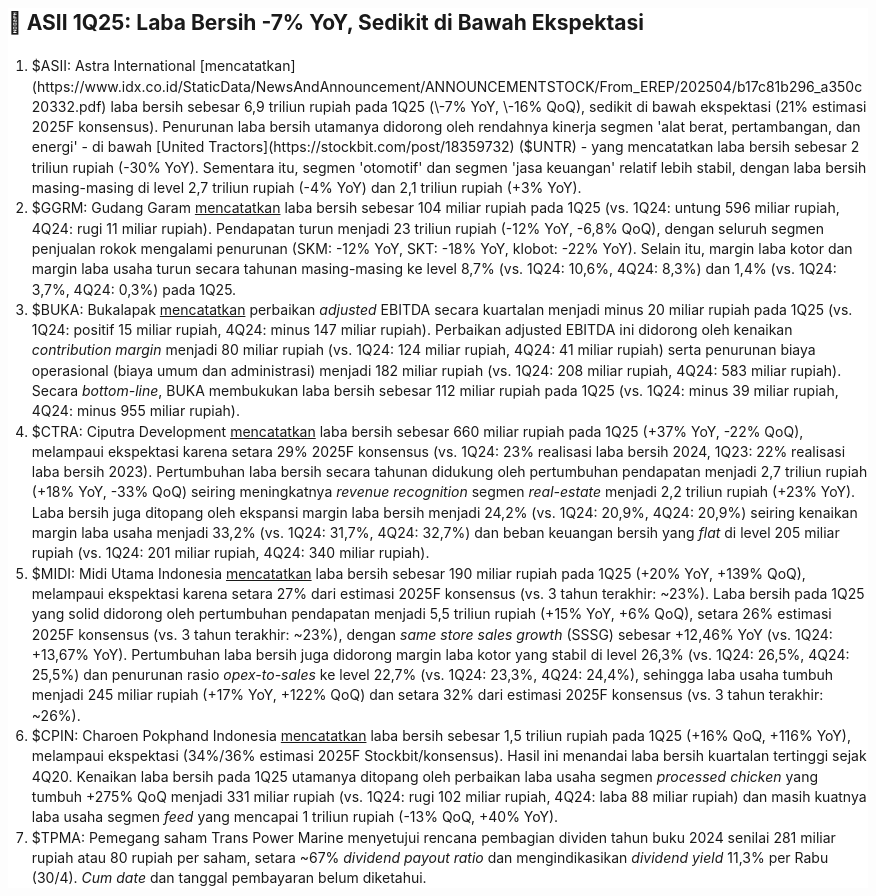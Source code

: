 ## 🚗 ASII 1Q25: Laba Bersih -7% YoY, Sedikit di Bawah Ekspektasi

1.  $ASII: Astra International [mencatatkan](https://www.idx.co.id/StaticData/NewsAndAnnouncement/ANNOUNCEMENTSTOCK/From_EREP/202504/b17c81b296_a350c20332.pdf) laba bersih sebesar 6,9 triliun rupiah pada 1Q25 (\-7% YoY, \-16% QoQ), sedikit di bawah ekspektasi (21% estimasi 2025F konsensus). Penurunan laba bersih utamanya didorong oleh rendahnya kinerja segmen 'alat berat, pertambangan, dan energi' - di bawah [United Tractors](https://stockbit.com/post/18359732) ($UNTR) - yang mencatatkan laba bersih sebesar 2 triliun rupiah (-30% YoY). Sementara itu, segmen 'otomotif' dan segmen 'jasa keuangan' relatif lebih stabil, dengan laba bersih masing-masing di level 2,7 triliun rupiah (-4% YoY) dan 2,1 triliun rupiah (+3% YoY).
2.  $GGRM: Gudang Garam [mencatatkan](https://www.idx.co.id/StaticData/NewsAndAnnouncement/ANNOUNCEMENTSTOCK/From_EREP/202504/20250430162054-52275-0/LK%20PT%20Gudang%20Garam%20Tbk%20dan%20Entitas%20Anak%20Maret%202025.pdf) laba bersih sebesar 104 miliar rupiah pada 1Q25 (vs. 1Q24: untung 596 miliar rupiah, 4Q24: rugi 11 miliar rupiah). Pendapatan turun menjadi 23 triliun rupiah (-12% YoY, -6,8% QoQ), dengan seluruh segmen penjualan rokok mengalami penurunan (SKM: -12% YoY, SKT: -18% YoY, klobot: -22% YoY). Selain itu, margin laba kotor dan margin laba usaha turun secara tahunan masing-masing ke level 8,7% (vs. 1Q24: 10,6%, 4Q24: 8,3%) dan 1,4% (vs. 1Q24: 3,7%, 4Q24: 0,3%) pada 1Q25.
3.  $BUKA: Bukalapak [mencatatkan](http://chrome-extension//efaidnbmnnnibpcajpcglclefindmkaj/https://s0.bukalapak.com/content/documents/websites/7/107245/Bukalapak_1Q_2025_Results.pdf) perbaikan _adjusted_ EBITDA secara kuartalan menjadi minus 20 miliar rupiah pada 1Q25 (vs. 1Q24: positif 15 miliar rupiah, 4Q24: minus 147 miliar rupiah). Perbaikan adjusted EBITDA ini didorong oleh kenaikan _contribution margin_ menjadi 80 miliar rupiah (vs. 1Q24: 124 miliar rupiah, 4Q24: 41 miliar rupiah) serta penurunan biaya operasional (biaya umum dan administrasi) menjadi 182 miliar rupiah (vs. 1Q24: 208 miliar rupiah, 4Q24: 583 miliar rupiah). Secara _bottom-line_, BUKA membukukan laba bersih sebesar 112 miliar rupiah pada 1Q25 (vs. 1Q24: minus 39 miliar rupiah, 4Q24: minus 955 miliar rupiah).
4.  $CTRA: Ciputra Development [mencatatkan](https://emitten-announcement.stockbit.com/attachments/PT_Ciputra_Development_Tbk_31_Maret_2025.pdf) laba bersih sebesar 660 miliar rupiah pada 1Q25 (+37% YoY, -22% QoQ), melampaui ekspektasi karena setara 29% 2025F konsensus (vs. 1Q24: 23% realisasi laba bersih 2024, 1Q23: 22% realisasi laba bersih 2023). Pertumbuhan laba bersih secara tahunan didukung oleh pertumbuhan pendapatan menjadi 2,7 triliun rupiah (+18% YoY, -33% QoQ) seiring meningkatnya _revenue recognition_ segmen _real-estate_ menjadi 2,2 triliun rupiah (+23% YoY). Laba bersih juga ditopang oleh ekspansi margin laba bersih menjadi 24,2% (vs. 1Q24: 20,9%, 4Q24: 20,9%) seiring kenaikan margin laba usaha menjadi 33,2% (vs. 1Q24: 31,7%, 4Q24: 32,7%) dan beban keuangan bersih yang _flat_ di level 205 miliar rupiah (vs. 1Q24: 201 miliar rupiah, 4Q24: 340 miliar rupiah).
5.  $MIDI: Midi Utama Indonesia [mencatatkan](https://www.idx.co.id/StaticData/NewsAndAnnouncement/ANNOUNCEMENTSTOCK/From_EREP/202504/20250430072753-52926-0/LKTW%20I%20MIDI%202025.pdf) laba bersih sebesar 190 miliar rupiah pada 1Q25 (+20% YoY, +139% QoQ), melampaui ekspektasi karena setara 27% dari estimasi 2025F konsensus (vs. 3 tahun terakhir: ~23%). Laba bersih pada 1Q25 yang solid didorong oleh pertumbuhan pendapatan menjadi 5,5 triliun rupiah (+15% YoY, +6% QoQ), setara 26% estimasi 2025F konsensus (vs. 3 tahun terakhir: ~23%), dengan _same store sales growth_ (SSSG) sebesar +12,46% YoY (vs. 1Q24: +13,67% YoY). Pertumbuhan laba bersih juga didorong margin laba kotor yang stabil di level 26,3% (vs. 1Q24: 26,5%, 4Q24: 25,5%) dan penurunan rasio _opex-to-sales_ ke level 22,7% (vs. 1Q24: 23,3%, 4Q24: 24,4%), sehingga laba usaha tumbuh menjadi 245 miliar rupiah (+17% YoY, +122% QoQ) dan setara 32% dari estimasi 2025F konsensus (vs. 3 tahun terakhir: ~26%).
6.  $CPIN: Charoen Pokphand Indonesia [mencatatkan](https://www.idx.co.id/StaticData/NewsAndAnnouncement/ANNOUNCEMENTSTOCK/From_EREP/202504/20250430170651-52221-0/CPIN-250331IE.pdf) laba bersih sebesar 1,5 triliun rupiah pada 1Q25 (+16% QoQ, +116% YoY), melampaui ekspektasi (34%/36% estimasi 2025F Stockbit/konsensus). Hasil ini menandai laba bersih kuartalan tertinggi sejak 4Q20. Kenaikan laba bersih pada 1Q25 utamanya ditopang oleh perbaikan laba usaha segmen _processed chicken_ yang tumbuh +275% QoQ menjadi 331 miliar rupiah (vs. 1Q24: rugi 102 miliar rupiah, 4Q24: laba 88 miliar rupiah) dan masih kuatnya laba usaha segmen _feed_ yang mencapai 1 triliun rupiah (-13% QoQ, +40% YoY).
7.  $TPMA: Pemegang saham Trans Power Marine menyetujui rencana pembagian dividen tahun buku 2024 senilai 281 miliar rupiah atau 80 rupiah per saham, setara ~67% _dividend payout ratio_ dan mengindikasikan _dividend yield_ 11,3% per Rabu (30/4). _Cum date_ dan tanggal pembayaran belum diketahui.